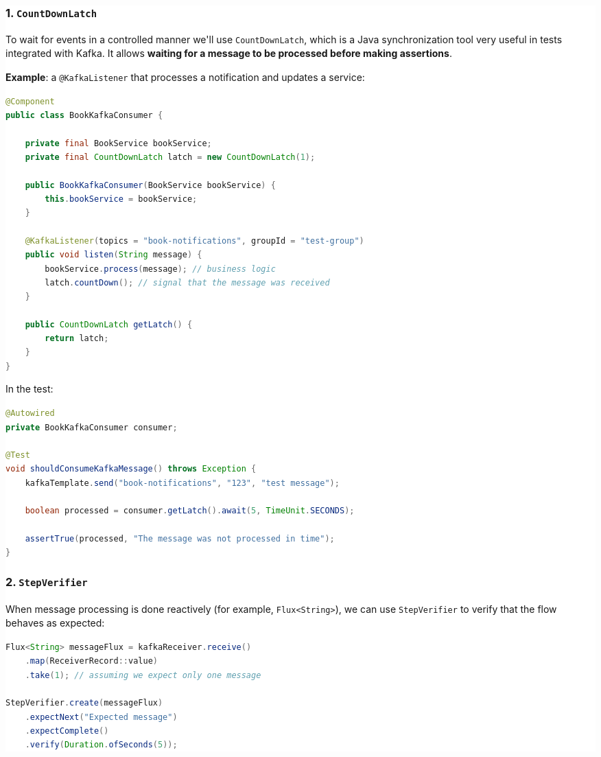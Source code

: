 ### 1. `CountDownLatch`

To wait for events in a controlled manner we'll use `CountDownLatch`, which is a Java synchronization tool very useful in tests integrated with Kafka. It allows **waiting for a message to be processed before making assertions**.

**Example**: a `@KafkaListener` that processes a notification and updates a service:

```java
@Component
public class BookKafkaConsumer {

    private final BookService bookService;
    private final CountDownLatch latch = new CountDownLatch(1);

    public BookKafkaConsumer(BookService bookService) {
        this.bookService = bookService;
    }

    @KafkaListener(topics = "book-notifications", groupId = "test-group")
    public void listen(String message) {
        bookService.process(message); // business logic
        latch.countDown(); // signal that the message was received
    }

    public CountDownLatch getLatch() {
        return latch;
    }
}
```

In the test:

```java
@Autowired
private BookKafkaConsumer consumer;

@Test
void shouldConsumeKafkaMessage() throws Exception {
    kafkaTemplate.send("book-notifications", "123", "test message");

    boolean processed = consumer.getLatch().await(5, TimeUnit.SECONDS);

    assertTrue(processed, "The message was not processed in time");
}
```

### 2. `StepVerifier`

When message processing is done reactively (for example, `Flux<String>`), we can use `StepVerifier` to verify that the flow behaves as expected:

```java
Flux<String> messageFlux = kafkaReceiver.receive()
    .map(ReceiverRecord::value)
    .take(1); // assuming we expect only one message

StepVerifier.create(messageFlux)
    .expectNext("Expected message")
    .expectComplete()
    .verify(Duration.ofSeconds(5));
```
